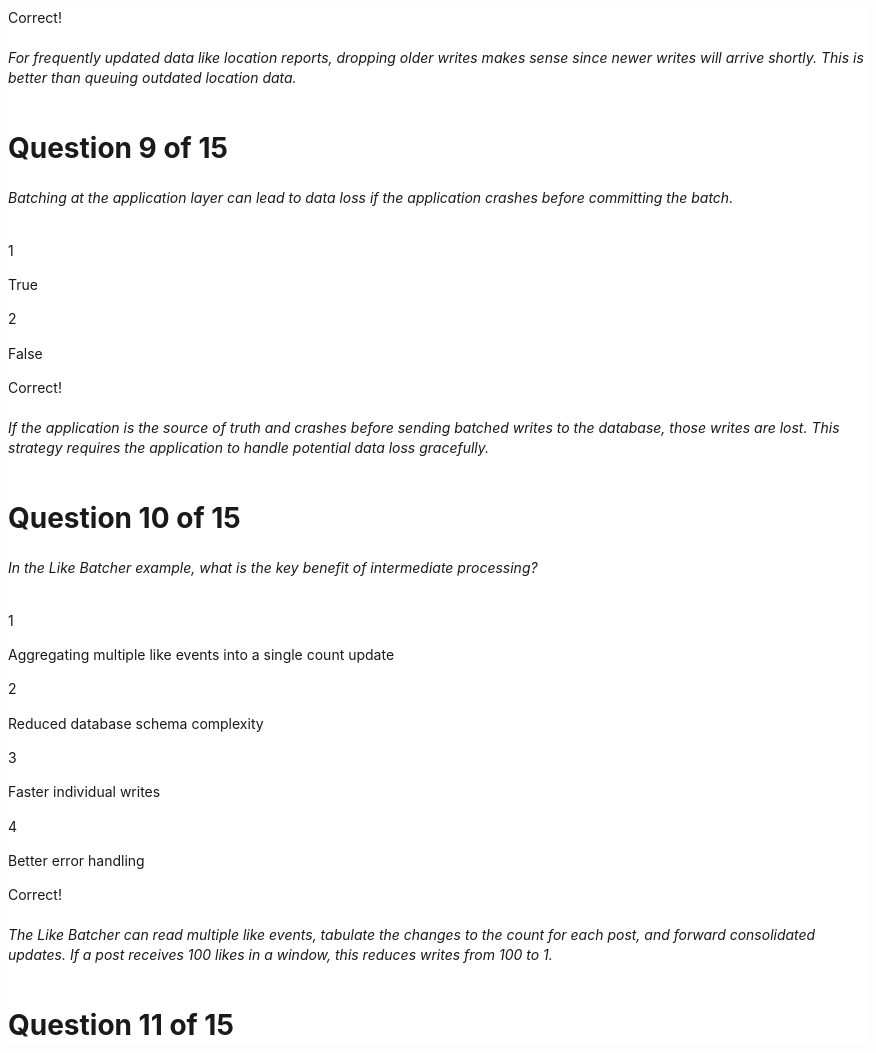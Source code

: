Correct!

###### For frequently updated data like location reports, dropping older writes makes sense since newer writes will arrive shortly. This is better than queuing outdated location data.

# Question 9 of 15

###### Batching at the application layer can lead to data loss if the application crashes before committing the batch.

1

True

2

False

Correct!

###### If the application is the source of truth and crashes before sending batched writes to the database, those writes are lost. This strategy requires the application to handle potential data loss gracefully.

# Question 10 of 15

###### In the Like Batcher example, what is the key benefit of intermediate processing?

1

Aggregating multiple like events into a single count update

2

Reduced database schema complexity

3

Faster individual writes

4

Better error handling

Correct!

###### The Like Batcher can read multiple like events, tabulate the changes to the count for each post, and forward consolidated updates. If a post receives 100 likes in a window, this reduces writes from 100 to 1.

# Question 11 of 15
